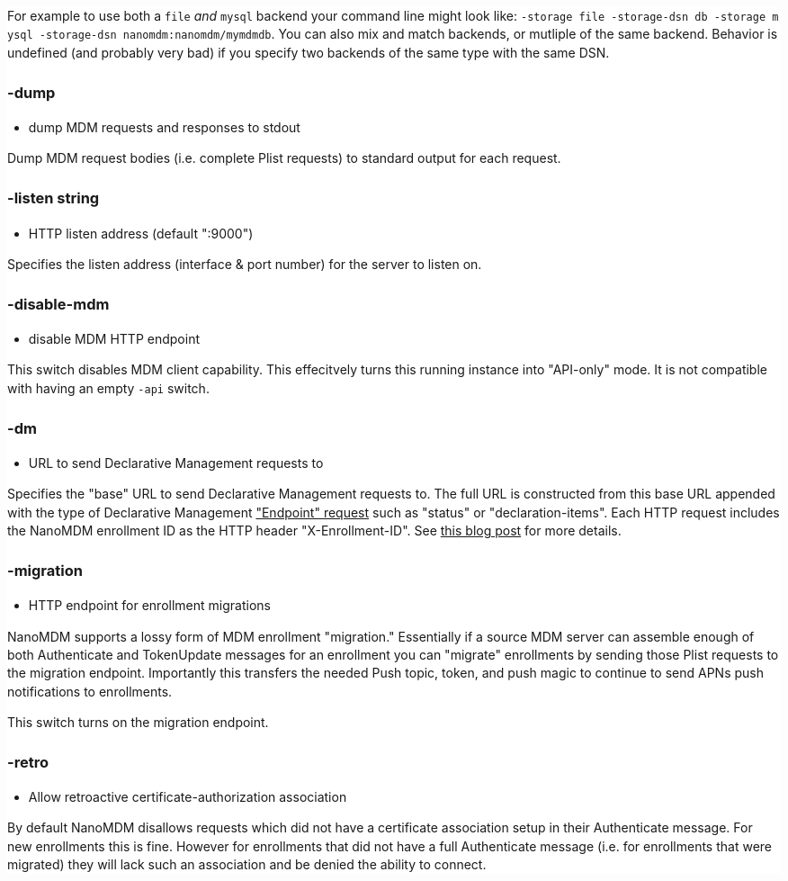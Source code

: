For example to use both a `file` *and* `mysql` backend your command line might look like: `-storage file -storage-dsn db -storage mysql -storage-dsn nanomdm:nanomdm/mymdmdb`. You can also mix and match backends, or mutliple of the same backend. Behavior is undefined (and probably very bad) if you specify two backends of the same type with the same DSN.

### -dump

* dump MDM requests and responses to stdout

Dump MDM request bodies (i.e. complete Plist requests) to standard output for each request.

### -listen string

* HTTP listen address (default ":9000")

Specifies the listen address (interface & port number) for the server to listen on.

### -disable-mdm

* disable MDM HTTP endpoint

This switch disables MDM client capability. This effecitvely turns this running instance into "API-only" mode. It is not compatible with having an empty `-api` switch.

### -dm

* URL to send Declarative Management requests to

Specifies the "base" URL to send Declarative Management requests to. The full URL is constructed from this base URL appended with the type of Declarative Management ["Endpoint" request](https://developer.apple.com/documentation/devicemanagement/declarativemanagementrequest?language=objc) such as "status" or "declaration-items". Each HTTP request includes the NanoMDM enrollment ID as the HTTP header "X-Enrollment-ID". See [this blog post](https://micromdm.io/blog/wwdc21-declarative-management/) for more details.

### -migration

* HTTP endpoint for enrollment migrations

NanoMDM supports a lossy form of MDM enrollment "migration." Essentially if a source MDM server can assemble enough of both Authenticate and TokenUpdate messages for an enrollment you can "migrate" enrollments by sending those Plist requests to the migration endpoint. Importantly this transfers the needed Push topic, token, and push magic to continue to send APNs push notifications to enrollments.

This switch turns on the migration endpoint.

### -retro

* Allow retroactive certificate-authorization association

By default NanoMDM disallows requests which did not have a certificate association setup in their Authenticate message. For new enrollments this is fine. However for enrollments that did not have a full Authenticate message (i.e. for enrollments that were migrated) they will lack such an association and be denied the ability to connect.
